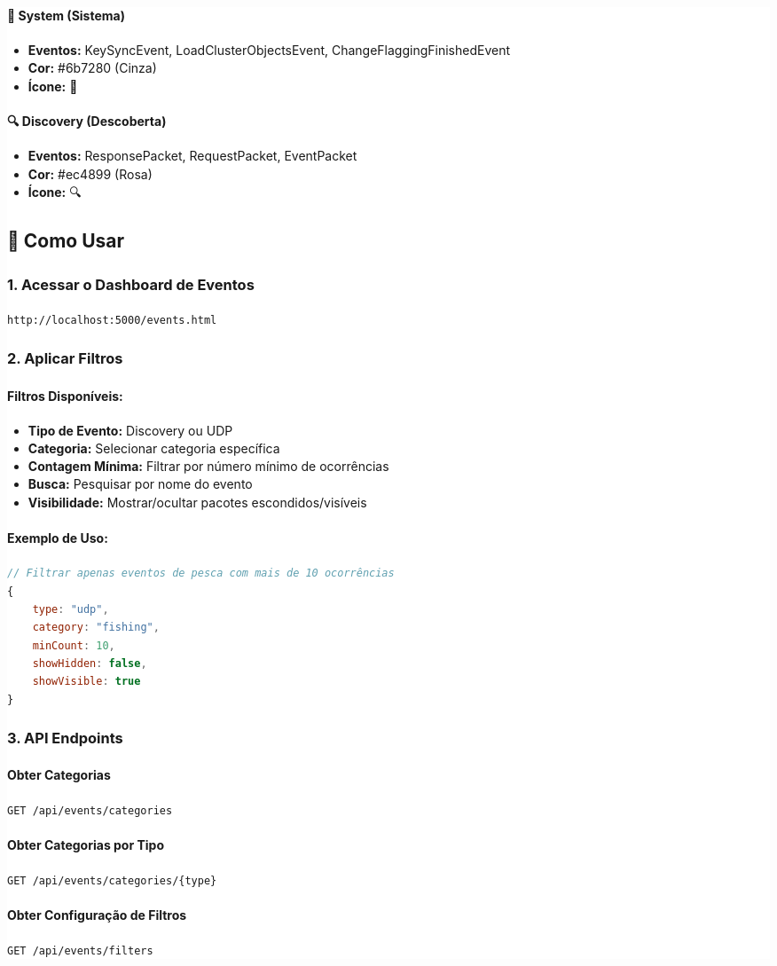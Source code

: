 #### 🔑 **System (Sistema)**
- **Eventos:** KeySyncEvent, LoadClusterObjectsEvent, ChangeFlaggingFinishedEvent
- **Cor:** #6b7280 (Cinza)
- **Ícone:** 🔑

#### 🔍 **Discovery (Descoberta)**
- **Eventos:** ResponsePacket, RequestPacket, EventPacket
- **Cor:** #ec4899 (Rosa)
- **Ícone:** 🔍

## 🚀 Como Usar

### 1. **Acessar o Dashboard de Eventos**
```
http://localhost:5000/events.html
```

### 2. **Aplicar Filtros**

#### **Filtros Disponíveis:**
- **Tipo de Evento:** Discovery ou UDP
- **Categoria:** Selecionar categoria específica
- **Contagem Mínima:** Filtrar por número mínimo de ocorrências
- **Busca:** Pesquisar por nome do evento
- **Visibilidade:** Mostrar/ocultar pacotes escondidos/visíveis

#### **Exemplo de Uso:**
```javascript
// Filtrar apenas eventos de pesca com mais de 10 ocorrências
{
    type: "udp",
    category: "fishing",
    minCount: 10,
    showHidden: false,
    showVisible: true
}
```

### 3. **API Endpoints**

#### **Obter Categorias**
```http
GET /api/events/categories
```

#### **Obter Categorias por Tipo**
```http
GET /api/events/categories/{type}
```

#### **Obter Configuração de Filtros**
```http
GET /api/events/filters
```
